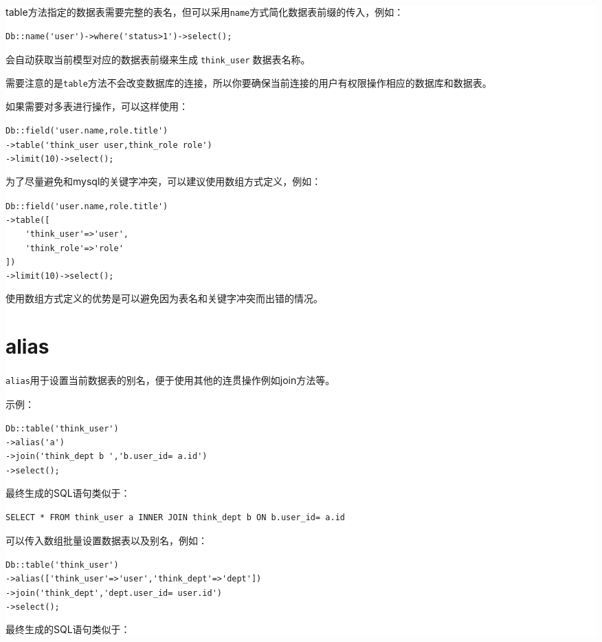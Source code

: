 table方法指定的数据表需要完整的表名，但可以采用`name`方式简化数据表前缀的传入，例如：

```
Db::name('user')->where('status>1')->select();
```

会自动获取当前模型对应的数据表前缀来生成 `think_user` 数据表名称。

需要注意的是`table`方法不会改变数据库的连接，所以你要确保当前连接的用户有权限操作相应的数据库和数据表。

如果需要对多表进行操作，可以这样使用：

```
Db::field('user.name,role.title')
->table('think_user user,think_role role')
->limit(10)->select();
```

为了尽量避免和mysql的关键字冲突，可以建议使用数组方式定义，例如：

```
Db::field('user.name,role.title')
->table([
    'think_user'=>'user',
    'think_role'=>'role'
])
->limit(10)->select();
```

使用数组方式定义的优势是可以避免因为表名和关键字冲突而出错的情况。
# alias

`alias`用于设置当前数据表的别名，便于使用其他的连贯操作例如join方法等。

示例：

```
Db::table('think_user')
->alias('a')
->join('think_dept b ','b.user_id= a.id')
->select();
```

最终生成的SQL语句类似于：

```
SELECT * FROM think_user a INNER JOIN think_dept b ON b.user_id= a.id
```

可以传入数组批量设置数据表以及别名，例如：

```
Db::table('think_user')
->alias(['think_user'=>'user','think_dept'=>'dept'])
->join('think_dept','dept.user_id= user.id')
->select();
```

最终生成的SQL语句类似于：
